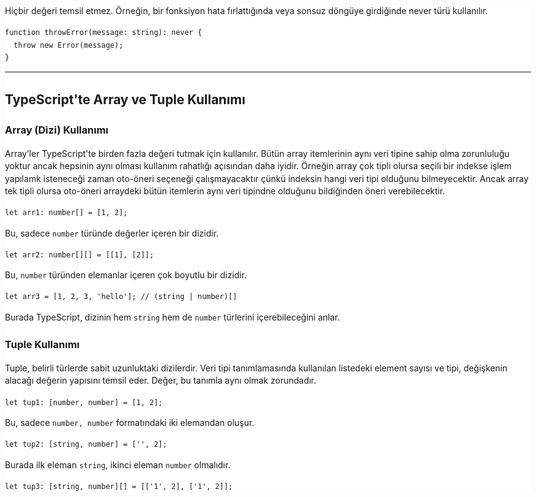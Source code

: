 Hiçbir değeri temsil etmez. Örneğin, bir fonksiyon hata fırlattığında veya sonsuz döngüye girdiğinde never türü kullanılır.

```
function throwError(message: string): never {
  throw new Error(message);
}
```

* * *

## TypeScript'te Array ve Tuple Kullanımı

### **Array (Dizi) Kullanımı**

Array’ler TypeScript'te birden fazla değeri tutmak için kullanılır. Bütün array itemlerinin aynı veri tipine sahip olma zorunluluğu yoktur ancak hepsinin aynı olması kullanım rahatlığı açısından daha iyidir. Örneğin array çok tipli olursa seçili bir indekse işlem yapılamk isteneceği zaman oto-öneri seçeneği çalışmayacaktır çünkü indeksin hangi veri tipi olduğunu bilmeyecektir. Ancak array tek tipli olursa oto-öneri arraydeki bütün itemlerin aynı veri tipindne olduğunu bildiğinden öneri verebilecektir.

```
let arr1: number[] = [1, 2];
```

Bu, sadece `number` türünde değerler içeren bir dizidir.

```
let arr2: number[][] = [[1], [2]];
```

Bu, `number` türünden elemanlar içeren çok boyutlu bir dizidir.

```
let arr3 = [1, 2, 3, 'hello']; // (string | number)[]
```

Burada TypeScript, dizinin hem `string` hem de `number` türlerini içerebileceğini anlar.

### **Tuple Kullanımı**

Tuple, belirli türlerde sabit uzunluktaki dizilerdir. Veri tipi tanımlamasında kullanılan listedeki element sayısı ve tipi, değişkenin alacağı değerin yapısını temsil eder. Değer, bu tanımla aynı olmak zorundadır.

```
let tup1: [number, number] = [1, 2];
```

Bu, sadece `number, number` formatındaki iki elemandan oluşur.

```
let tup2: [string, number] = ['', 2];
```

Burada ilk eleman `string`, ikinci eleman `number` olmalıdır.

```
let tup3: [string, number][] = [['1', 2], ['1', 2]];
```
